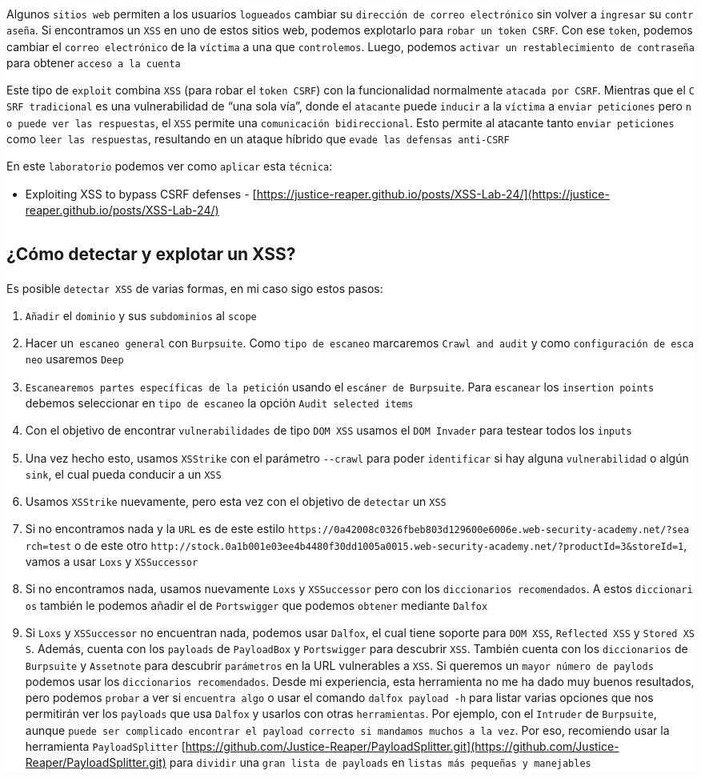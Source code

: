 Algunos `sitios web` permiten a los usuarios `logueados` cambiar su `dirección de correo electrónico` sin volver a `ingresar` su `contraseña`. Si encontramos un `XSS` en uno de estos sitios web, podemos explotarlo para `robar un token CSRF`. Con ese `token`, podemos cambiar el `correo electrónico` de la `víctima` a una que `controlemos`. Luego, podemos `activar un restablecimiento de contraseña` para obtener `acceso a la cuenta`

Este tipo de `exploit` combina `XSS` (para robar el `token CSRF`) con la funcionalidad normalmente `atacada por CSRF`. Mientras que el `CSRF tradicional` es una vulnerabilidad de “una sola vía”, donde el `atacante` puede `inducir` a la `víctima` a `enviar peticiones` pero `no puede ver las respuestas`, el `XSS` permite una `comunicación bidireccional`. Esto permite al atacante tanto `enviar peticiones` como `leer las respuestas`, resultando en un ataque híbrido que `evade las defensas anti-CSRF`

En este `laboratorio` podemos ver como `aplicar` esta `técnica`:

- Exploiting XSS to bypass CSRF defenses - [https://justice-reaper.github.io/posts/XSS-Lab-24/](https://justice-reaper.github.io/posts/XSS-Lab-24/)

## ¿Cómo detectar y explotar un XSS?

Es posible `detectar XSS` de varias formas, en mi caso sigo estos pasos:

1. `Añadir` el `dominio` y sus `subdominios` al `scope`

2. Hacer un` escaneo general` con `Burpsuite`. Como `tipo de escaneo` marcaremos `Crawl and audit` y como `configuración de escaneo` usaremos `Deep`

3. `Escanearemos partes específicas de la petición` usando el `escáner de Burpsuite`. Para `escanear` los `insertion points` debemos seleccionar en `tipo de escaneo` la opción `Audit selected items`

4. Con el objetivo de encontrar `vulnerabilidades` de tipo `DOM XSS` usamos el `DOM Invader` para testear todos los `inputs`

5. Una vez hecho esto, usamos `XSStrike` con el parámetro `--crawl` para poder `identificar` si hay alguna `vulnerabilidad` o algún `sink`, el cual pueda conducir a un `XSS`

6. Usamos `XSStrike` nuevamente, pero esta vez con el objetivo de `detectar` un `XSS`

7. Si no encontramos nada y la `URL` es de este estilo `https://0a42008c0326fbeb803d129600e6006e.web-security-academy.net/?search=test` o de este otro `http://stock.0a1b001e03ee4b4480f30dd1005a0015.web-security-academy.net/?productId=3&storeId=1`, vamos a usar `Loxs` y `XSSuccessor`

8. Si no encontramos nada, usamos nuevamente `Loxs` y `XSSuccessor` pero con los `diccionarios recomendados`. A estos `diccionarios` también le podemos añadir el de `Portswigger` que podemos `obtener` mediante `Dalfox`

9. Si `Loxs` y `XSSuccessor` no encuentran nada, podemos usar `Dalfox`, el cual tiene soporte para `DOM XSS`, `Reflected XSS` y `Stored XSS`. Además, cuenta con los `payloads` de `PayloadBox` y `Portswigger` para descubrir `XSS`. También cuenta con los `diccionarios` de `Burpsuite` y `Assetnote` para descubrir `parámetros` en la URL vulnerables a `XSS`. Si queremos un `mayor número de paylods` podemos usar los `diccionarios recomendados`. Desde mi experiencia, esta herramienta no me ha dado muy buenos resultados, pero podemos `probar` a ver si `encuentra algo` o usar el comando `dalfox payload -h` para listar varias opciones que nos permitirán ver los `payloads` que usa `Dalfox` y usarlos con otras `herramientas`. Por ejemplo, con el `Intruder` de `Burpsuite`, aunque `puede ser complicado encontrar el payload correcto si mandamos muchos a la vez`. Por eso, recomiendo usar la herramienta `PayloadSplitter` [https://github.com/Justice-Reaper/PayloadSplitter.git](https://github.com/Justice-Reaper/PayloadSplitter.git) para `dividir` una `gran lista de payloads` en `listas más pequeñas y manejables`
